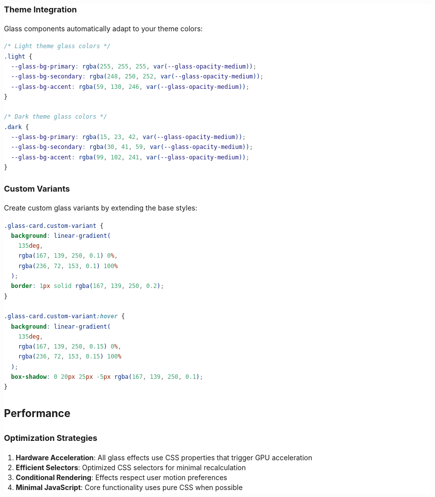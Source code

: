 ```css
```

### Theme Integration

Glass components automatically adapt to your theme colors:

```css
/* Light theme glass colors */
.light {
  --glass-bg-primary: rgba(255, 255, 255, var(--glass-opacity-medium));
  --glass-bg-secondary: rgba(248, 250, 252, var(--glass-opacity-medium));
  --glass-bg-accent: rgba(59, 130, 246, var(--glass-opacity-medium));
}

/* Dark theme glass colors */
.dark {
  --glass-bg-primary: rgba(15, 23, 42, var(--glass-opacity-medium));
  --glass-bg-secondary: rgba(30, 41, 59, var(--glass-opacity-medium));
  --glass-bg-accent: rgba(99, 102, 241, var(--glass-opacity-medium));
}
```

### Custom Variants

Create custom glass variants by extending the base styles:

```css
.glass-card.custom-variant {
  background: linear-gradient(
    135deg,
    rgba(167, 139, 250, 0.1) 0%,
    rgba(236, 72, 153, 0.1) 100%
  );
  border: 1px solid rgba(167, 139, 250, 0.2);
}

.glass-card.custom-variant:hover {
  background: linear-gradient(
    135deg,
    rgba(167, 139, 250, 0.15) 0%,
    rgba(236, 72, 153, 0.15) 100%
  );
  box-shadow: 0 20px 25px -5px rgba(167, 139, 250, 0.1);
}
```

## Performance

### Optimization Strategies

1. **Hardware Acceleration**: All glass effects use CSS properties that trigger GPU acceleration
2. **Efficient Selectors**: Optimized CSS selectors for minimal recalculation
3. **Conditional Rendering**: Effects respect user motion preferences
4. **Minimal JavaScript**: Core functionality uses pure CSS when possible
